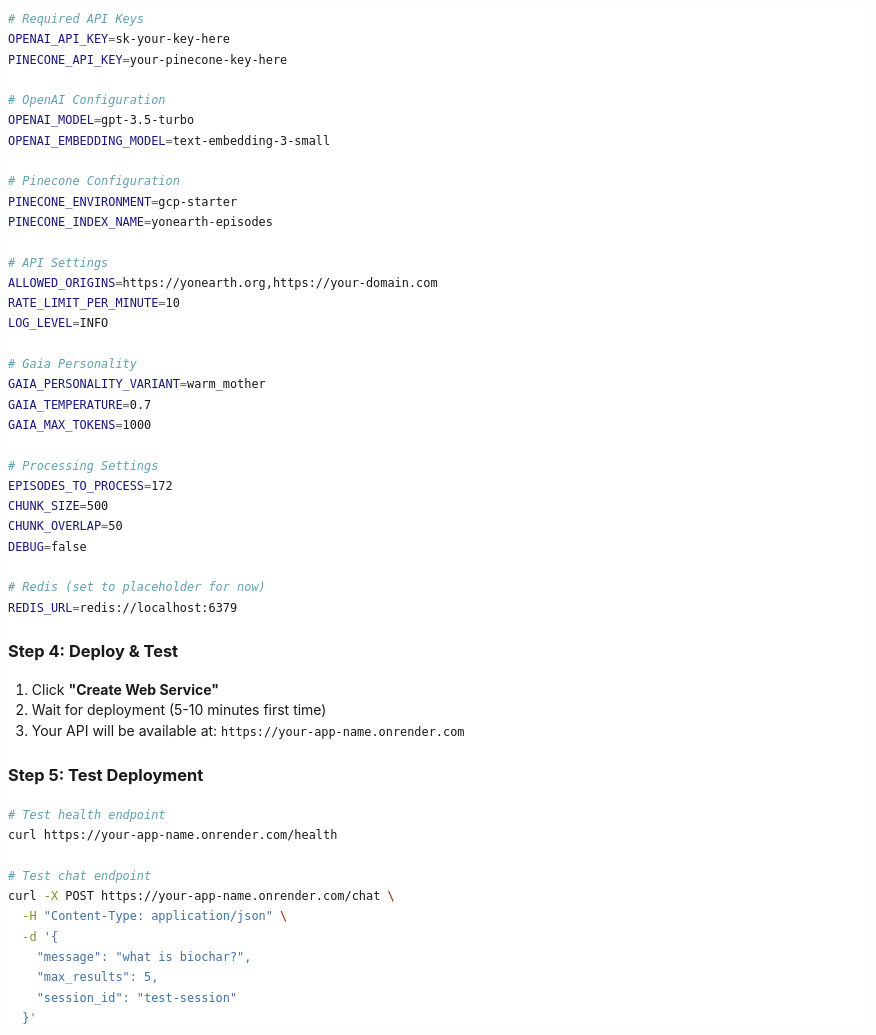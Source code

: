 ```bash
# Required API Keys
OPENAI_API_KEY=sk-your-key-here
PINECONE_API_KEY=your-pinecone-key-here

# OpenAI Configuration
OPENAI_MODEL=gpt-3.5-turbo
OPENAI_EMBEDDING_MODEL=text-embedding-3-small

# Pinecone Configuration
PINECONE_ENVIRONMENT=gcp-starter
PINECONE_INDEX_NAME=yonearth-episodes

# API Settings
ALLOWED_ORIGINS=https://yonearth.org,https://your-domain.com
RATE_LIMIT_PER_MINUTE=10
LOG_LEVEL=INFO

# Gaia Personality
GAIA_PERSONALITY_VARIANT=warm_mother
GAIA_TEMPERATURE=0.7
GAIA_MAX_TOKENS=1000

# Processing Settings
EPISODES_TO_PROCESS=172
CHUNK_SIZE=500
CHUNK_OVERLAP=50
DEBUG=false

# Redis (set to placeholder for now)
REDIS_URL=redis://localhost:6379
```

### Step 4: Deploy & Test

1. Click **"Create Web Service"**
2. Wait for deployment (5-10 minutes first time)
3. Your API will be available at: `https://your-app-name.onrender.com`

### Step 5: Test Deployment

```bash
# Test health endpoint
curl https://your-app-name.onrender.com/health

# Test chat endpoint
curl -X POST https://your-app-name.onrender.com/chat \
  -H "Content-Type: application/json" \
  -d '{
    "message": "what is biochar?",
    "max_results": 5,
    "session_id": "test-session"
  }'
```
